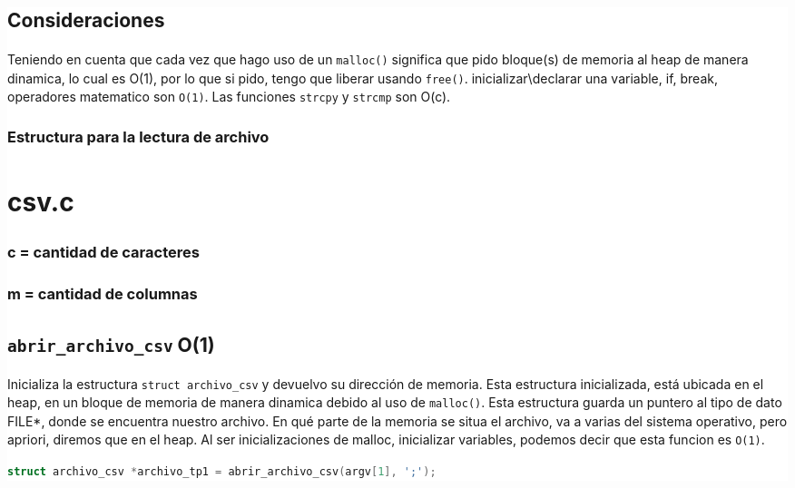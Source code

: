 
## Consideraciones

Teniendo en cuenta que cada vez que hago uso de un `malloc()` significa que pido bloque(s) de memoria al heap de manera dinamica, lo cual es O(1), por lo que si pido, tengo que liberar usando `free()`. inicializar\declarar una variable, if, break, operadores matematico son `O(1)`. Las funciones `strcpy` y `strcmp` son O(c).


### Estructura para la lectura de archivo

# csv.c

### c = cantidad de caracteres
### m = cantidad de columnas

## `abrir_archivo_csv` O(1)

Inicializa la estructura `struct archivo_csv` y devuelvo su dirección de memoria. Esta estructura inicializada, está ubicada en el heap, en un bloque de memoria de manera dinamica debido al uso de `malloc()`. 
Esta estructura guarda un puntero al tipo de dato FILE*, donde se encuentra nuestro archivo. En qué parte de la memoria se situa el archivo, va a varias del sistema operativo, pero apriori, diremos que en el heap.
Al ser inicializaciones de malloc, inicializar variables, podemos decir que esta funcion es `O(1)`.

```c
struct archivo_csv *archivo_tp1 = abrir_archivo_csv(argv[1], ';');
```
<div align="center">